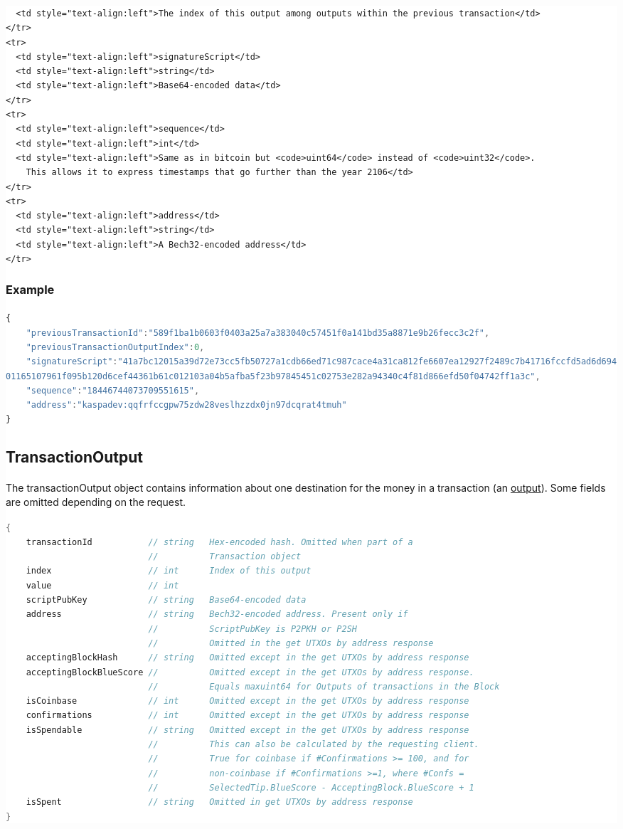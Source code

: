       <td style="text-align:left">The index of this output among outputs within the previous transaction</td>
    </tr>
    <tr>
      <td style="text-align:left">signatureScript</td>
      <td style="text-align:left">string</td>
      <td style="text-align:left">Base64-encoded data</td>
    </tr>
    <tr>
      <td style="text-align:left">sequence</td>
      <td style="text-align:left">int</td>
      <td style="text-align:left">Same as in bitcoin but <code>uint64</code> instead of <code>uint32</code>.
        This allows it to express timestamps that go further than the year 2106</td>
    </tr>
    <tr>
      <td style="text-align:left">address</td>
      <td style="text-align:left">string</td>
      <td style="text-align:left">A Bech32-encoded address</td>
    </tr>
  </tbody>
</table>

### Example

```javascript
{
    "previousTransactionId":"589f1ba1b0603f0403a25a7a383040c57451f0a141bd35a8871e9b26fecc3c2f",
    "previousTransactionOutputIndex":0,
    "signatureScript":"41a7bc12015a39d72e73cc5fb50727a1cdb66ed71c987cace4a31ca812fe6607ea12927f2489c7b41716fccfd5ad6d69401165107961f095b120d6cef44361b61c012103a04b5afba5f23b97845451c02753e282a94340c4f81d866efd50f04742ff1a3c",
    "sequence":"18446744073709551615",
    "address":"kaspadev:qqfrfccgpw75zdw28veslhzzdx0jn97dcqrat4tmuh"
}
```

## TransactionOutput

The transactionOutput object contains information about one destination for the money in a transaction \(an [output](../../../glossary.md#transaction-outputs)\). Some fields are omitted depending on the request.

```go
{
    transactionId           // string   Hex-encoded hash. Omitted when part of a 
                            //          Transaction object
    index                   // int      Index of this output
    value                   // int
    scriptPubKey            // string   Base64-encoded data
    address                 // string   Bech32-encoded address. Present only if 
                            //          ScriptPubKey is P2PKH or P2SH
                            //          Omitted in the get UTXOs by address response
    acceptingBlockHash      // string   Omitted except in the get UTXOs by address response 
    acceptingBlockBlueScore //          Omitted except in the get UTXOs by address response.
                            //          Equals maxuint64 for Outputs of transactions in the Block
    isCoinbase              // int      Omitted except in the get UTXOs by address response
    confirmations           // int      Omitted except in the get UTXOs by address response
    isSpendable             // string   Omitted except in the get UTXOs by address response
                            //          This can also be calculated by the requesting client.
                            //          True for coinbase if #Confirmations >= 100, and for
                            //          non-coinbase if #Confirmations >=1, where #Confs =
                            //          SelectedTip.BlueScore - AcceptingBlock.BlueScore + 1
    isSpent                 // string   Omitted in get UTXOs by address response 
}
```